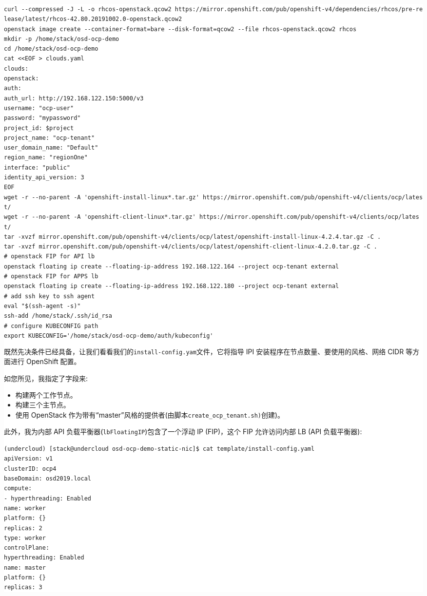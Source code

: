 ```
curl --compressed -J -L -o rhcos-openstack.qcow2 https://mirror.openshift.com/pub/openshift-v4/dependencies/rhcos/pre-release/latest/rhcos-42.80.20191002.0-openstack.qcow2
openstack image create --container-format=bare --disk-format=qcow2 --file rhcos-openstack.qcow2 rhcos
mkdir -p /home/stack/osd-ocp-demo
cd /home/stack/osd-ocp-demo
cat <<EOF > clouds.yaml
clouds:
openstack:
auth:
auth_url: http://192.168.122.150:5000/v3
username: "ocp-user"
password: "mypassword"
project_id: $project
project_name: "ocp-tenant"
user_domain_name: "Default"
region_name: "regionOne"
interface: "public"
identity_api_version: 3
EOF
wget -r --no-parent -A 'openshift-install-linux*.tar.gz' https://mirror.openshift.com/pub/openshift-v4/clients/ocp/latest/
wget -r --no-parent -A 'openshift-client-linux*.tar.gz' https://mirror.openshift.com/pub/openshift-v4/clients/ocp/latest/
tar -xvzf mirror.openshift.com/pub/openshift-v4/clients/ocp/latest/openshift-install-linux-4.2.4.tar.gz -C .
tar -xvzf mirror.openshift.com/pub/openshift-v4/clients/ocp/latest/openshift-client-linux-4.2.0.tar.gz -C .
# openstack FIP for API lb
openstack floating ip create --floating-ip-address 192.168.122.164 --project ocp-tenant external
# openstack FIP for APPS lb
openstack floating ip create --floating-ip-address 192.168.122.180 --project ocp-tenant external
# add ssh key to ssh agent
eval "$(ssh-agent -s)"
ssh-add /home/stack/.ssh/id_rsa
# configure KUBECONFIG path
export KUBECONFIG='/home/stack/osd-ocp-demo/auth/kubeconfig'
```

既然先决条件已经具备，让我们看看我们的`install-config.yam`文件，它将指导 IPI 安装程序在节点数量、要使用的风格、网络 CIDR 等方面进行 OpenShift 配置。

如您所见，我指定了字段来:

*   构建两个工作节点。
*   构建三个主节点。
*   使用 OpenStack 作为带有“master”风格的提供者(由脚本`create_ocp_tenant.sh)`创建)。

此外，我为内部 API 负载平衡器(`lbFloatingIP`)包含了一个浮动 IP (FIP)，这个 FIP 允许访问内部 LB (API 负载平衡器):

```
(undercloud) [stack@undercloud osd-ocp-demo-static-nic]$ cat template/install-config.yaml
apiVersion: v1
clusterID: ocp4
baseDomain: osd2019.local
compute:
- hyperthreading: Enabled
name: worker
platform: {}
replicas: 2
type: worker
controlPlane:
hyperthreading: Enabled
name: master
platform: {}
replicas: 3
```
